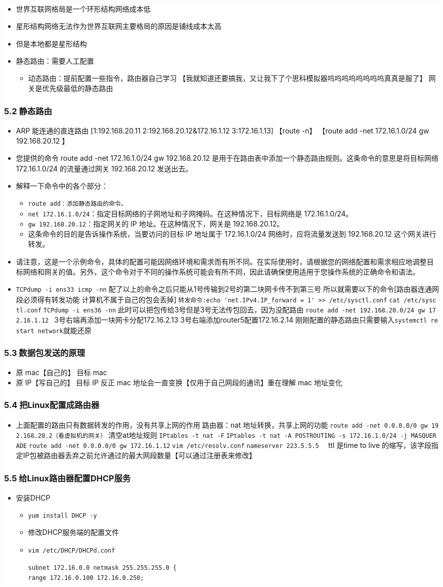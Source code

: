 - 世界互联网格局是一个环形结构网络成本低
- 星形结构网络无法作为世界互联网主要格局的原因是铺线成本太高
- 但是本地都是星形结构

- 静态路由：需要人工配置
  - 动态路由：提前配置一些指令，路由器自己学习
  【我就知道还要搞我，又让我下了个思科模拟器呜呜呜呜呜呜呜呜真真是服了】
  网关是优先级最低的静态路由 

### 5.2 静态路由

- ARP 能连通的直连路由
  [1:192.168.20.11  2:192.168.20.12&172.16.1.12  3:172.16.1.13]
  【route -n】
  【route add -net 172.16.1.0/24 gw 192.168.20.12 】

- 您提供的命令 route add -net 172.16.1.0/24 gw 192.168.20.12 是用于在路由表中添加一个静态路由规则。这条命令的意思是将目标网络 172.16.1.0/24 的流量通过网关 192.168.20.12 发送出去。
- 解释一下命令中的各个部分：
  - ```route add：添加静态路由的命令。```
  - ```net 172.16.1.0/24```：指定目标网络的子网地址和子网掩码。在这种情况下，目标网络是 172.16.1.0/24。
  - ```gw 192.168.20.12```：指定网关的 IP 地址。在这种情况下，网关是 192.168.20.12。
  - 这条命令的目的是告诉操作系统，当要访问的目标 IP 地址属于 172.16.1.0/24 网络时，应将流量发送到 192.168.20.12 这个网关进行转发。

- 请注意，这是一个示例命令，具体的配置可能因网络环境和需求而有所不同。在实际使用时，请根据您的网络配置和需求相应地调整目标网络和网关的值。另外，这个命令对于不同的操作系统可能会有所不同，因此请确保使用适用于您操作系统的正确命令和语法。

- ```TCPdump -i ens33 icmp -nn```
配了以上的命令之后只能从1号传输到2号的第二块网卡传不到第三号
所以就需要以下的命令[路由器连通网段必须得有转发功能 计算机不属于自己的包会丢掉]
```转发命令:echo 'net.IPv4.IP_forward = 1' >> /etc/sysctl.conf```
```cat /etc/sysctl.conf```
```TCPdump -i ens36 -nn```
此时可以把包传给3号但是3号无法传包回去，因为没配路由
```route add -net 192.168.20.0/24 gw 172.16.1.12 ```
3号右端再添加一块网卡分配172.16.2.13
3号右端添加router5配置172.16.2.14
刚刚配置的静态路由只需要输入```systemctl restart network```就能还原

### 5.3 数据包发送的原理

- 原 mac【自己的】 目标 mac
- 原 IP【写自己的】 目标 IP
反正 mac 地址会一直变换【仅用于自己网段的通讯】重在理解 mac 地址变化

### 5.4 把Linux配置成路由器

- 上面配置的路由只有数据转发的作用，没有共享上网的作用
  路由器：nat 地址转换，共享上网的功能
  ```route add -net 0.0.0.0/0 gw 192.168.20.2（看虚拟机的网关）```
  清空at地址规则 ```IPtables -t nat -F```
  ```IPtables -t nat -A POSTROUTING -s 172.16.1.0/24 -j MASQUERADE```
  ```route add -net 0.0.0.0/0 gw 172.16.1.12```
  ```vim /etc/resolv.conf```
  ```nameserver 223.5.5.5  ```
  ttl 是time to live 的缩写，该字段指定IP包被路由器丢弃之前允许通过的最大网段数量【可以通过注册表来修改】

### 5.5 给Linux路由器配置DHCP服务

- 安装DHCP
  - `yum install DHCP -y`
  - 修改DHCP服务端的配置文件
  - `vim /etc/DHCP/DHCPd.conf`

    ```
    subnet 172.16.0.0 netmask 255.255.255.0 {
    range 172.16.0.100 172.16.0.250;
```